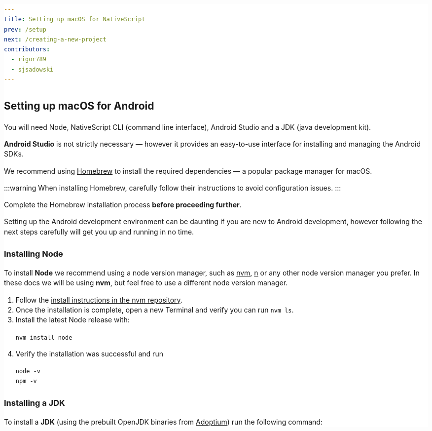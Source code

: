 ```yaml
---
title: Setting up macOS for NativeScript
prev: /setup
next: /creating-a-new-project
contributors:
  - rigor789
  - sjsadowski
---
```


## Setting up macOS for Android

You will need Node, NativeScript CLI (command line interface), Android Studio and a JDK (java development kit).

**Android Studio** is not strictly necessary &mdash; however it provides an easy-to-use interface for installing and managing the Android SDKs.

We recommend using [Homebrew](https://brew.sh/) to install the required dependencies &mdash; a popular package manager for macOS.

:::warning
When installing Homebrew, carefully follow their instructions to avoid configuration issues.
:::

Complete the Homebrew installation process **before proceeding further**.

Setting up the Android development environment can be daunting if you are new to Android development, however following the next steps carefully will get you up and running in no time.

### Installing Node

To install **Node** we recommend using a node version manager, such as [nvm](https://github.com/nvm-sh/nvm), [n](https://npmjs.com/n) or any other node version manager you prefer. In these docs we will be using **nvm**, but feel free to use a different node version manager.

1. Follow the [install instructions in the nvm repository](https://github.com/nvm-sh/nvm#installing-and-updating).
2. Once the installation is complete, open a new Terminal and verify you can run `nvm ls`.
3. Install the latest Node release with:
   ```cli
   nvm install node
   ```
4. Verify the installation was successful and run
   ```cli
   node -v
   npm -v
   ```

### Installing a JDK

To install a **JDK** (using the prebuilt OpenJDK binaries from [Adoptium](https://adoptium.net/)) run the following command:
